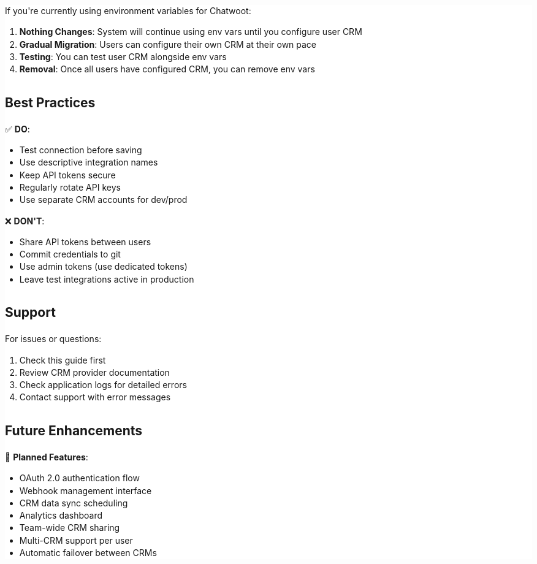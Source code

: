If you're currently using environment variables for Chatwoot:

1. **Nothing Changes**: System will continue using env vars until you configure user CRM
2. **Gradual Migration**: Users can configure their own CRM at their own pace
3. **Testing**: You can test user CRM alongside env vars
4. **Removal**: Once all users have configured CRM, you can remove env vars

## Best Practices

✅ **DO**:
- Test connection before saving
- Use descriptive integration names
- Keep API tokens secure
- Regularly rotate API keys
- Use separate CRM accounts for dev/prod

❌ **DON'T**:
- Share API tokens between users
- Commit credentials to git
- Use admin tokens (use dedicated tokens)
- Leave test integrations active in production

## Support

For issues or questions:
1. Check this guide first
2. Review CRM provider documentation
3. Check application logs for detailed errors
4. Contact support with error messages

## Future Enhancements

🔮 **Planned Features**:
- OAuth 2.0 authentication flow
- Webhook management interface
- CRM data sync scheduling
- Analytics dashboard
- Team-wide CRM sharing
- Multi-CRM support per user
- Automatic failover between CRMs

